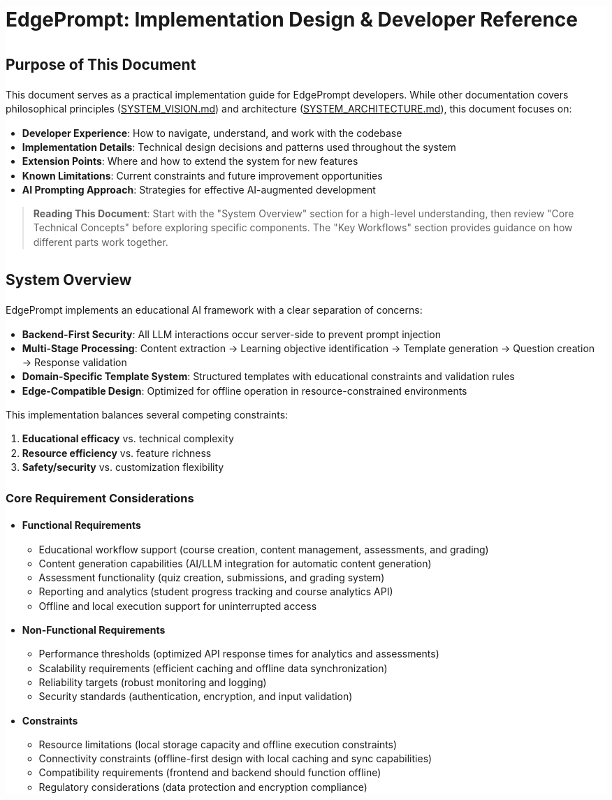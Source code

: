 # EdgePrompt: Implementation Design & Developer Reference

## Purpose of This Document

This document serves as a practical implementation guide for EdgePrompt developers. While other documentation covers philosophical principles ([SYSTEM_VISION.md](../foundation/SYSTEM_VISION.md)) and architecture ([SYSTEM_ARCHITECTURE.md](../foundation/SYSTEM_ARCHITECTURE.md)), this document focuses on:

- **Developer Experience**: How to navigate, understand, and work with the codebase
- **Implementation Details**: Technical design decisions and patterns used throughout the system
- **Extension Points**: Where and how to extend the system for new features
- **Known Limitations**: Current constraints and future improvement opportunities
- **AI Prompting Approach**: Strategies for effective AI-augmented development

> **Reading This Document**: Start with the "System Overview" section for a high-level understanding, then review "Core Technical Concepts" before exploring specific components. The "Key Workflows" section provides guidance on how different parts work together.

## System Overview

EdgePrompt implements an educational AI framework with a clear separation of concerns:

- **Backend-First Security**: All LLM interactions occur server-side to prevent prompt injection
- **Multi-Stage Processing**: Content extraction → Learning objective identification → Template generation → Question creation → Response validation
- **Domain-Specific Template System**: Structured templates with educational constraints and validation rules
- **Edge-Compatible Design**: Optimized for offline operation in resource-constrained environments

This implementation balances several competing constraints:
1. **Educational efficacy** vs. technical complexity
2. **Resource efficiency** vs. feature richness
3. **Safety/security** vs. customization flexibility

### Core Requirement Considerations
- **Functional Requirements**
  - Educational workflow support (course creation, content management, assessments, and grading)
  - Content generation capabilities (AI/LLM integration for automatic content generation)
  - Assessment functionality (quiz creation, submissions, and grading system)
  - Reporting and analytics (student progress tracking and course analytics API)
  - Offline and local execution support for uninterrupted access

- **Non-Functional Requirements**
  - Performance thresholds (optimized API response times for analytics and assessments)
  - Scalability requirements (efficient caching and offline data synchronization)
  - Reliability targets (robust monitoring and logging)
  - Security standards (authentication, encryption, and input validation)

- **Constraints**
  - Resource limitations (local storage capacity and offline execution constraints)
  - Connectivity constraints (offline-first design with local caching and sync capabilities)
  - Compatibility requirements (frontend and backend should function offline)
  - Regulatory considerations (data protection and encryption compliance)

